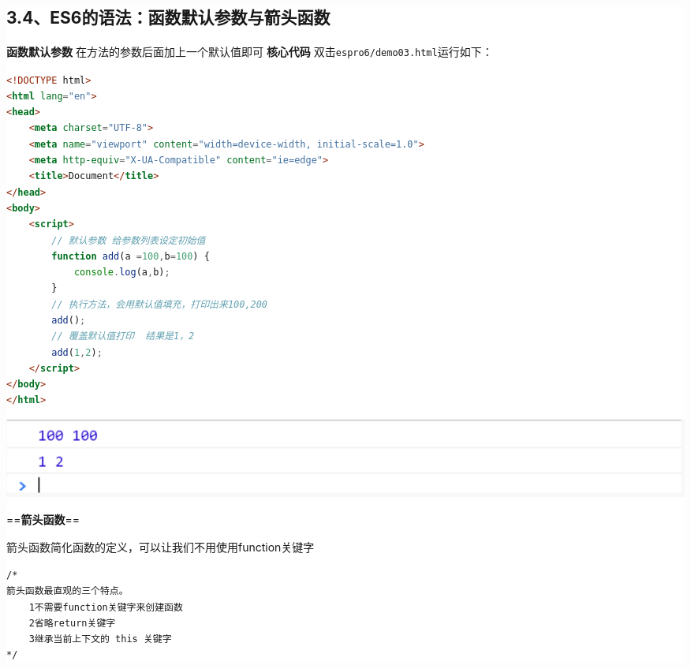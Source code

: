 ```html
```

## 3.4、ES6的语法：函数默认参数与箭头函数

**函数默认参数**
在方法的参数后面加上一个默认值即可
**核心代码**
双击`espro6/demo03.html`运行如下：

```html
<!DOCTYPE html>
<html lang="en">
<head>
    <meta charset="UTF-8">
    <meta name="viewport" content="width=device-width, initial-scale=1.0">
    <meta http-equiv="X-UA-Compatible" content="ie=edge">
    <title>Document</title>
</head>
<body>
    <script>
        // 默认参数 给参数列表设定初始值
        function add(a =100,b=100) {
            console.log(a,b);    
        }
        // 执行方法，会用默认值填充，打印出来100,200
        add();
        // 覆盖默认值打印  结果是1，2      
        add(1,2);
    </script>
</body>
</html>
```

![img](../img/front_9.png)

==**箭头函数**==

箭头函数简化函数的定义，可以让我们不用使用function关键字

```
/*
箭头函数最直观的三个特点。
    1不需要function关键字来创建函数
    2省略return关键字
    3继承当前上下文的 this 关键字
*/
```
